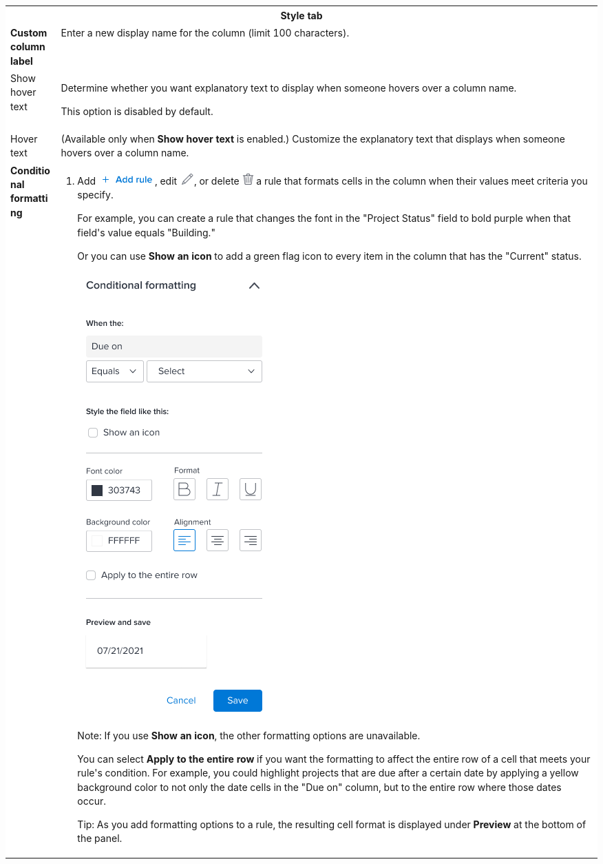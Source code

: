    <table style="table-layout:auto"> 
    <col> 
    <col> 
    <tbody> 
     <tr> 
      <th role="rowheader" colspan="2">Style tab</th> 
     </tr> 
     <tr> 
      <td role="rowheader"><strong>Custom column label</strong> </td> 
      <td>Enter a new display name for the column (limit 100 characters).</td> 
     </tr> 
     <tr> 
      <td role="rowheader">Show hover text</td> 
      <td> <p>Determine whether you want explanatory text to display when someone hovers over a column name.</p> <p>This option is disabled by default.</p> </td> 
     </tr> 
     <tr> 
      <td role="rowheader">Hover text</td> 
      <td>(Available only when <strong>Show hover text</strong> is enabled.) Customize the explanatory text that displays when someone hovers over a column name.</td> 
     </tr> 
     <tr> 
      <td role="rowheader"><strong>Conditional formatting</strong> </td> 
      <td> 
       <ol data-mc-continue="false"> 
        <li value="1"> <p>Add <img src="assets/add-rule.png">, edit <img src="assets/edit-icon.png">, or delete <img src="assets/delete.png"> a rule that formats cells in the column when their values meet criteria you specify.</p> <p>For example, you can create a rule that changes the font in the "Project Status" field to bold purple when that field's value equals "Building."</p> <p>Or you can use <b>Show an icon</b> to add a green flag icon to every item in the column that has the "Current" status.</p> <p> <img src="assets/conditional-formatting-options.png"> </p> <p>Note: If you use <strong>Show an icon</strong>, the other formatting options are unavailable.</p> <p>You can select <strong>Apply to the entire row</strong> if you want the formatting to affect the entire row of a cell that meets your rule's condition. For example, you could highlight projects that are due after a certain date by applying a yellow background color to not only the date cells in the "Due on" column, but to the entire row where those dates occur.</p> <p>Tip: As you add formatting options to a rule, the resulting cell format is displayed under <strong>Preview</strong> at the bottom of the panel.</p> </li> 